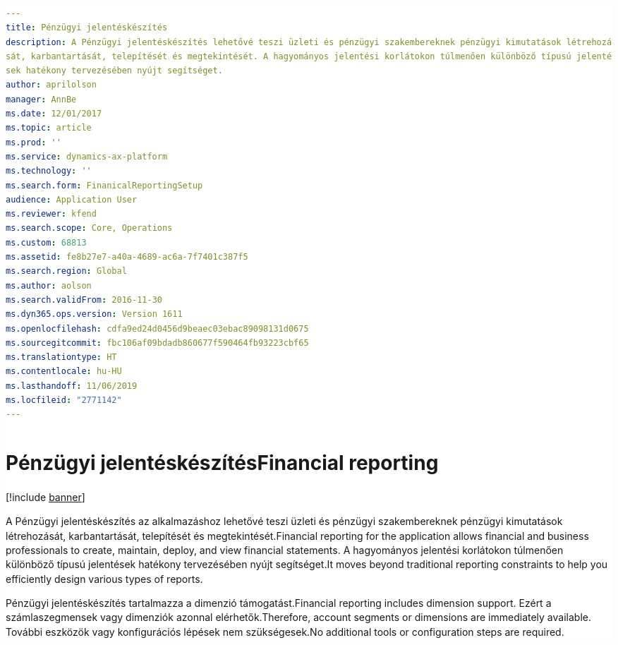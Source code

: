 ```yaml
---
title: Pénzügyi jelentéskészítés
description: A Pénzügyi jelentéskészítés lehetővé teszi üzleti és pénzügyi szakembereknek pénzügyi kimutatások létrehozását, karbantartását, telepítését és megtekintését. A hagyományos jelentési korlátokon túlmenően különböző típusú jelentések hatékony tervezésében nyújt segítséget.
author: aprilolson
manager: AnnBe
ms.date: 12/01/2017
ms.topic: article
ms.prod: ''
ms.service: dynamics-ax-platform
ms.technology: ''
ms.search.form: FinanicalReportingSetup
audience: Application User
ms.reviewer: kfend
ms.search.scope: Core, Operations
ms.custom: 68813
ms.assetid: fe8b27e7-a40a-4689-ac6a-7f7401c387f5
ms.search.region: Global
ms.author: aolson
ms.search.validFrom: 2016-11-30
ms.dyn365.ops.version: Version 1611
ms.openlocfilehash: cdfa9ed24d0456d9beaec03ebac89098131d0675
ms.sourcegitcommit: fbc106af09bdadb860677f590464fb93223cbf65
ms.translationtype: HT
ms.contentlocale: hu-HU
ms.lasthandoff: 11/06/2019
ms.locfileid: "2771142"
---
```

# <a name="financial-reporting"></a><span data-ttu-id="d1a7c-104">Pénzügyi jelentéskészítés</span><span class="sxs-lookup"><span data-stu-id="d1a7c-104">Financial reporting</span></span>

[!include [banner](../includes/banner.md)]

<span data-ttu-id="d1a7c-105">A Pénzügyi jelentéskészítés az alkalmazáshoz lehetővé teszi üzleti és pénzügyi szakembereknek pénzügyi kimutatások létrehozását, karbantartását, telepítését és megtekintését.</span><span class="sxs-lookup"><span data-stu-id="d1a7c-105">Financial reporting for the application allows financial and business professionals to create, maintain, deploy, and view financial statements.</span></span> <span data-ttu-id="d1a7c-106">A hagyományos jelentési korlátokon túlmenően különböző típusú jelentések hatékony tervezésében nyújt segítséget.</span><span class="sxs-lookup"><span data-stu-id="d1a7c-106">It moves beyond traditional reporting constraints to help you efficiently design various types of reports.</span></span>

<span data-ttu-id="d1a7c-107">Pénzügyi jelentéskészítés tartalmazza a dimenzió támogatást.</span><span class="sxs-lookup"><span data-stu-id="d1a7c-107">Financial reporting includes dimension support.</span></span> <span data-ttu-id="d1a7c-108">Ezért a számlaszegmensek vagy dimenziók azonnal elérhetők.</span><span class="sxs-lookup"><span data-stu-id="d1a7c-108">Therefore, account segments or dimensions are immediately available.</span></span> <span data-ttu-id="d1a7c-109">További eszközök vagy konfigurációs lépések nem szükségesek.</span><span class="sxs-lookup"><span data-stu-id="d1a7c-109">No additional tools or configuration steps are required.</span></span>
